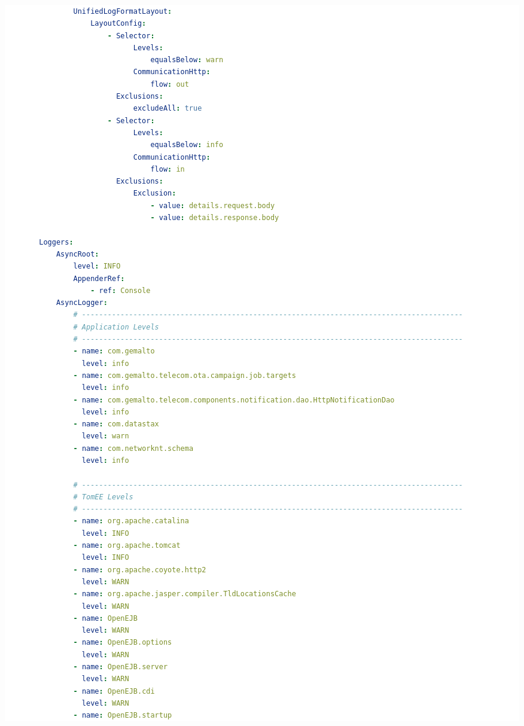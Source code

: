 ```yaml
                UnifiedLogFormatLayout:
                    LayoutConfig:
                        - Selector:
                              Levels:
                                  equalsBelow: warn
                              CommunicationHttp:
                                  flow: out
                          Exclusions:
                              excludeAll: true
                        - Selector:
                              Levels:
                                  equalsBelow: info
                              CommunicationHttp:
                                  flow: in
                          Exclusions:
                              Exclusion:
                                  - value: details.request.body
                                  - value: details.response.body

        Loggers:
            AsyncRoot:
                level: INFO
                AppenderRef:
                    - ref: Console
            AsyncLogger:
                # -----------------------------------------------------------------------------------------
                # Application Levels
                # -----------------------------------------------------------------------------------------
                - name: com.gemalto
                  level: info
                - name: com.gemalto.telecom.ota.campaign.job.targets
                  level: info
                - name: com.gemalto.telecom.components.notification.dao.HttpNotificationDao
                  level: info
                - name: com.datastax
                  level: warn
                - name: com.networknt.schema
                  level: info

                # -----------------------------------------------------------------------------------------
                # TomEE Levels
                # -----------------------------------------------------------------------------------------
                - name: org.apache.catalina
                  level: INFO
                - name: org.apache.tomcat
                  level: INFO
                - name: org.apache.coyote.http2
                  level: WARN
                - name: org.apache.jasper.compiler.TldLocationsCache
                  level: WARN
                - name: OpenEJB
                  level: WARN
                - name: OpenEJB.options
                  level: WARN
                - name: OpenEJB.server
                  level: WARN
                - name: OpenEJB.cdi
                  level: WARN
                - name: OpenEJB.startup
```